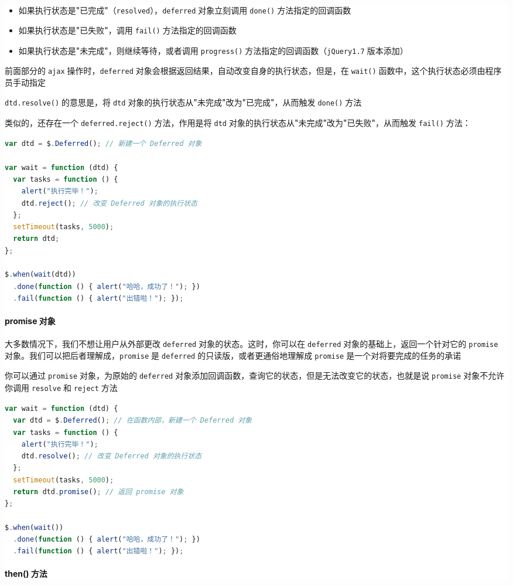 * 如果执行状态是"已完成"（`resolved`），```deferred``` 对象立刻调用 ```done()``` 方法指定的回调函数

* 如果执行状态是"已失败"，调用 ```fail()``` 方法指定的回调函数

* 如果执行状态是"未完成"，则继续等待，或者调用 ```progress()``` 方法指定的回调函数（`jQuery1.7` 版本添加）

前面部分的 ```ajax``` 操作时，```deferred``` 对象会根据返回结果，自动改变自身的执行状态，但是，在 ```wait()``` 函数中，这个执行状态必须由程序员手动指定

```dtd.resolve()``` 的意思是，将 ```dtd``` 对象的执行状态从"未完成"改为"已完成"，从而触发 ```done()``` 方法

类似的，还存在一个 ```deferred.reject()``` 方法，作用是将 ```dtd``` 对象的执行状态从"未完成"改为"已失败"，从而触发 ```fail()``` 方法：

```js
var dtd = $.Deferred(); // 新建一个 Deferred 对象

var wait = function (dtd) {
  var tasks = function () {
    alert("执行完毕！");
    dtd.reject(); // 改变 Deferred 对象的执行状态
  };
  setTimeout(tasks, 5000);
  return dtd;
};

$.when(wait(dtd))
  .done(function () { alert("哈哈，成功了！"); })
  .fail(function () { alert("出错啦！"); });
```

#### promise 对象

大多数情况下，我们不想让用户从外部更改 ```deferred``` 对象的状态。这时，你可以在 ```deferred``` 对象的基础上，返回一个针对它的 ```promise``` 对象。我们可以把后者理解成，```promise``` 是 ```deferred``` 的只读版，或者更通俗地理解成 ```promise``` 是一个对将要完成的任务的承诺

你可以通过 ```promise``` 对象，为原始的 ```deferred``` 对象添加回调函数，查询它的状态，但是无法改变它的状态，也就是说 ```promise``` 对象不允许你调用 ```resolve``` 和 ```reject``` 方法

```js
var wait = function (dtd) {
  var dtd = $.Deferred(); // 在函数内部，新建一个 Deferred 对象
  var tasks = function () {
    alert("执行完毕！");
    dtd.resolve(); // 改变 Deferred 对象的执行状态
  };
  setTimeout(tasks, 5000);
  return dtd.promise(); // 返回 promise 对象
};

$.when(wait())
  .done(function () { alert("哈哈，成功了！"); })
  .fail(function () { alert("出错啦！"); });
```


#### then() 方法
